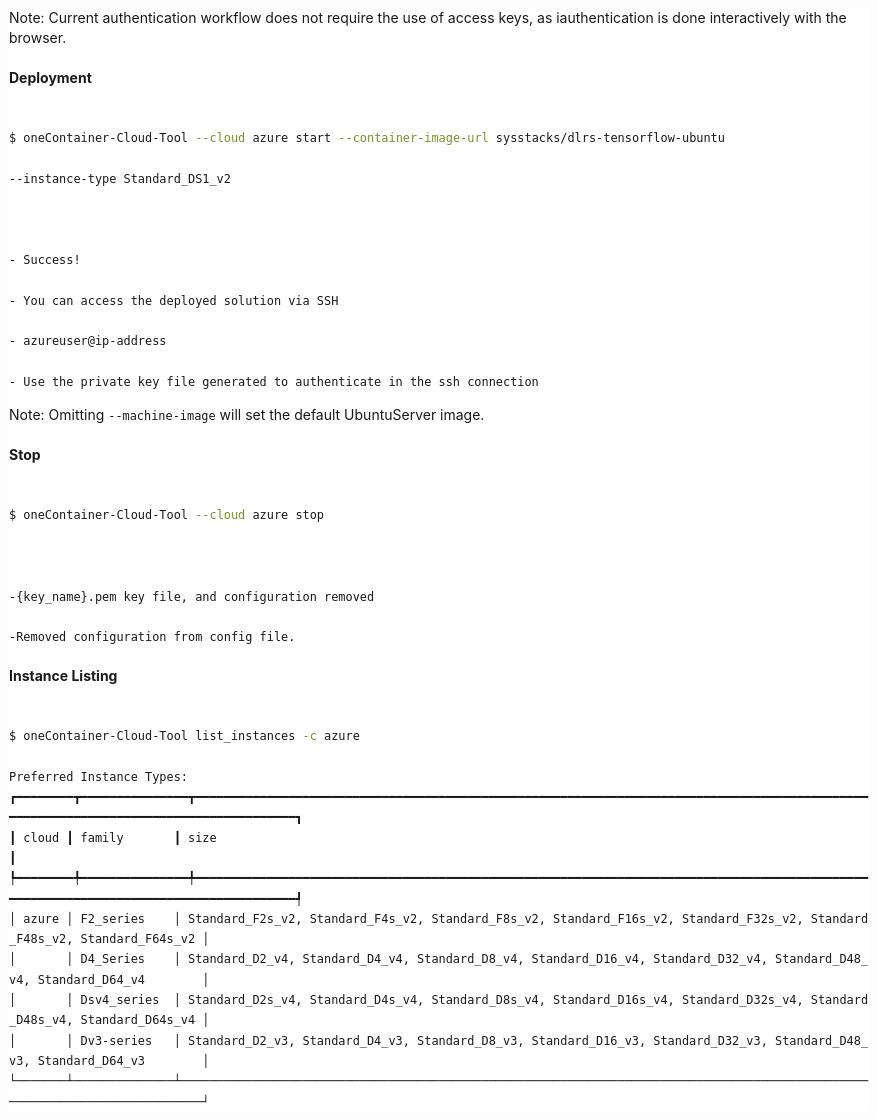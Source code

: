   

Note: Current authentication workflow does not require the use of access keys, as iauthentication is done interactively with the browser.

#### Deployment

```bash

$ oneContainer-Cloud-Tool --cloud azure start --container-image-url sysstacks/dlrs-tensorflow-ubuntu

--instance-type Standard_DS1_v2

  

- Success!

- You can access the deployed solution via SSH

- azureuser@ip-address

- Use the private key file generated to authenticate in the ssh connection

```

Note: Omitting `--machine-image` will set the default UbuntuServer image.

  

#### Stop

```bash

$ oneContainer-Cloud-Tool --cloud azure stop

  

-{key_name}.pem key file, and configuration removed

-Removed configuration from config file.

```

#### Instance Listing
```bash

$ oneContainer-Cloud-Tool list_instances -c azure

Preferred Instance Types:
┏━━━━━━━━┳━━━━━━━━━━━━━━━┳━━━━━━━━━━━━━━━━━━━━━━━━━━━━━━━━━━━━━━━━━━━━━━━━━━━━━━━━━━━━━━━━━━━━━━━━━━━━━━━━━━━━━━━━━━━━━━━━━━━━━━━━━━━━━━━━━━━━━━━━━━━━━━━━━━━━━━┓
┃ cloud ┃ family       ┃ size                                                                                                                      ┃
┡━━━━━━━━╇━━━━━━━━━━━━━━━╇━━━━━━━━━━━━━━━━━━━━━━━━━━━━━━━━━━━━━━━━━━━━━━━━━━━━━━━━━━━━━━━━━━━━━━━━━━━━━━━━━━━━━━━━━━━━━━━━━━━━━━━━━━━━━━━━━━━━━━━━━━━━━━━━━━━━━━┩
│ azure │ F2_series    │ Standard_F2s_v2, Standard_F4s_v2, Standard_F8s_v2, Standard_F16s_v2, Standard_F32s_v2, Standard_F48s_v2, Standard_F64s_v2 │
│       │ D4_Series    │ Standard_D2_v4, Standard_D4_v4, Standard_D8_v4, Standard_D16_v4, Standard_D32_v4, Standard_D48_v4, Standard_D64_v4        │
│       │ Dsv4_series  │ Standard_D2s_v4, Standard_D4s_v4, Standard_D8s_v4, Standard_D16s_v4, Standard_D32s_v4, Standard_D48s_v4, Standard_D64s_v4 │
│       │ Dv3-series   │ Standard_D2_v3, Standard_D4_v3, Standard_D8_v3, Standard_D16_v3, Standard_D32_v3, Standard_D48_v3, Standard_D64_v3        │
└───────┴──────────────┴───────────────────────────────────────────────────────────────────────────────────────────────────────────────────────────┘

```